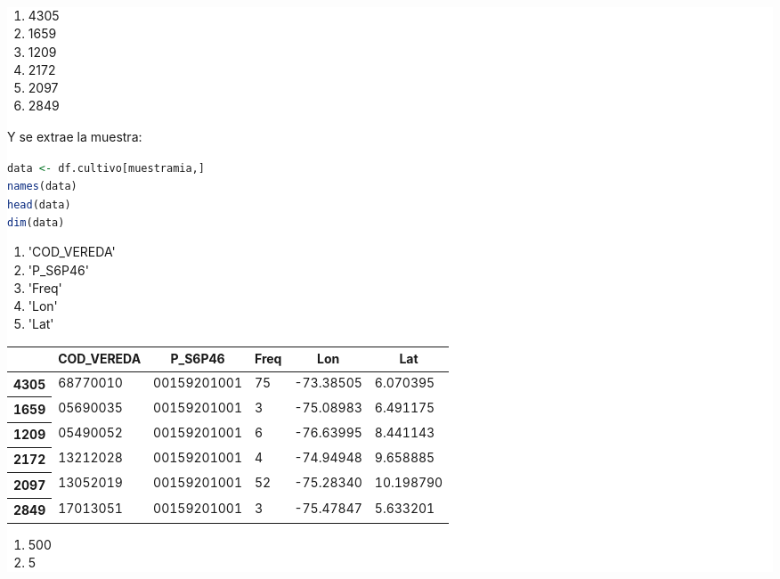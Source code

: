 
<ol class=list-inline>
	<li>4305</li>
	<li>1659</li>
	<li>1209</li>
	<li>2172</li>
	<li>2097</li>
	<li>2849</li>
</ol>



Y se extrae la muestra:


```R
data <- df.cultivo[muestramia,]
names(data)
head(data)
dim(data)
```


<ol class=list-inline>
	<li>'COD_VEREDA'</li>
	<li>'P_S6P46'</li>
	<li>'Freq'</li>
	<li>'Lon'</li>
	<li>'Lat'</li>
</ol>




<table>
<thead><tr><th></th><th scope=col>COD_VEREDA</th><th scope=col>P_S6P46</th><th scope=col>Freq</th><th scope=col>Lon</th><th scope=col>Lat</th></tr></thead>
<tbody>
	<tr><th scope=row>4305</th><td>68770010   </td><td>00159201001</td><td>75         </td><td>-73.38505  </td><td> 6.070395  </td></tr>
	<tr><th scope=row>1659</th><td>05690035   </td><td>00159201001</td><td> 3         </td><td>-75.08983  </td><td> 6.491175  </td></tr>
	<tr><th scope=row>1209</th><td>05490052   </td><td>00159201001</td><td> 6         </td><td>-76.63995  </td><td> 8.441143  </td></tr>
	<tr><th scope=row>2172</th><td>13212028   </td><td>00159201001</td><td> 4         </td><td>-74.94948  </td><td> 9.658885  </td></tr>
	<tr><th scope=row>2097</th><td>13052019   </td><td>00159201001</td><td>52         </td><td>-75.28340  </td><td>10.198790  </td></tr>
	<tr><th scope=row>2849</th><td>17013051   </td><td>00159201001</td><td> 3         </td><td>-75.47847  </td><td> 5.633201  </td></tr>
</tbody>
</table>




<ol class=list-inline>
	<li>500</li>
	<li>5</li>
</ol>

